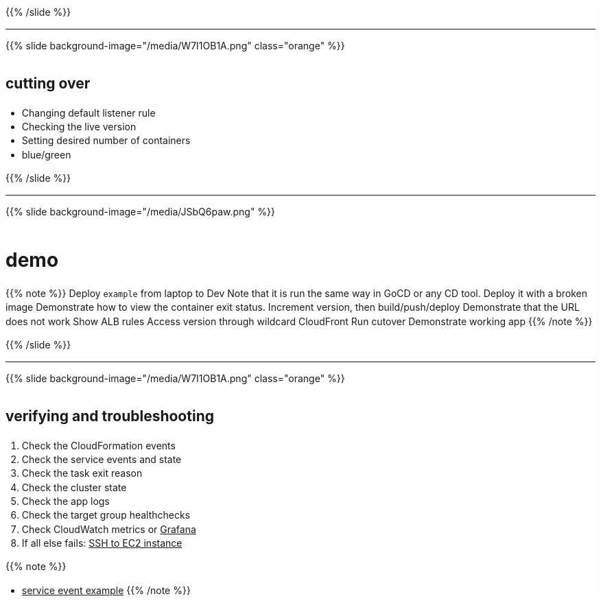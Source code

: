 [Target Tracking]: https://docs.aws.amazon.com/AmazonECS/latest/developerguide/service-autoscaling-targettracking.html
[Placement strategies]: https://docs.aws.amazon.com/AWSCloudFormation/latest/UserGuide/aws-properties-ecs-service-placementstrategies-placementstrategy.html

{{% /slide %}}

---

{{% slide background-image="/media/W7I1OB1A.png" class="orange" %}}

## cutting over

  * Changing default listener rule
  * Checking the live version
  * Setting desired number of containers
  * blue/green

{{% /slide %}}

---

{{% slide background-image="/media/JSbQ6paw.png" %}}

# demo

{{% note %}}
Deploy `example` from laptop to Dev
Note that it is run the same way in GoCD or any CD tool.
Deploy it with a broken image
Demonstrate how to view the container exit status.
Increment version, then build/push/deploy
Demonstrate that the URL does not work
Show ALB rules
Access version through wildcard CloudFront
Run cutover
Demonstrate working app
{{% /note %}}

{{% /slide %}}

---

{{% slide background-image="/media/W7I1OB1A.png" class="orange" %}}

## verifying and troubleshooting

  1. Check the CloudFormation events
  1. Check the service events and state
  1. Check the task exit reason
  1. Check the cluster state
  1. Check the app logs
  1. Check the target group healthchecks
  1. Check CloudWatch metrics or [Grafana]
  1. If all else fails: [SSH to EC2 instance]

[SSH to EC2 instance]: https://confluence.amaysim.net/display/ENG/How+to+add+your+SSH+Public+key+to+IAM
[Grafana]: https://grafana.amaysim.net/d/c5Otmommk/ecs-service?orgId=1&var-Account=CloudWatch&var-ClusterName=ECS-Production-ECSCluster-134SG64ARQMII&var-ServiceName=ECS-Production-App-Mobile-API-a5bd236-64-ECSServiceLB-KHACNCIKMB3Y&var-TargetGroup=targetgroup%2FECS-P-ALBTa-1LA5U97P5BA4H%2F7c7aa0d996f50b15&var-LoadBalancer=app%2FECS-Pro-ALB-VVAD1U9VEM7A%2F328724079d7a7fe8&var-DatabaseConnections=ec-bf-preprod&from=1534101385468&to=1534134043657

{{% note %}}
  * [service event example](https://ap-southeast-2.console.aws.amazon.com/ecs/home?region=ap-southeast-2#/clusters/ECS-Core-Dev-ECSCluster-Y8E1VESDMNBX/services/ECS-Core-Dev-App-Mobile-BSS-API-288-d4248f3-ECSServiceLB-9PHXNB28BKW8/events)
{{% /note %}}


[ecs.json]: https://github.com/amaysim-au/docker-ecs-utils/blob/master/example/deployment/ecs.json
[ecs-config.yml]: https://github.com/amaysim-au/docker-ecs-utils/blob/master/example/deployment/ecs-config.yml
[Docker logdrivers]: https://docs.docker.com/config/containers/logging/awslogs/
[Sumo log shipping]: https://github.com/amaysim-au/serverless-sumologic
[Task definition reference]: https://docs.aws.amazon.com/AmazonECS/latest/developerguide/task_definition_parameters.html